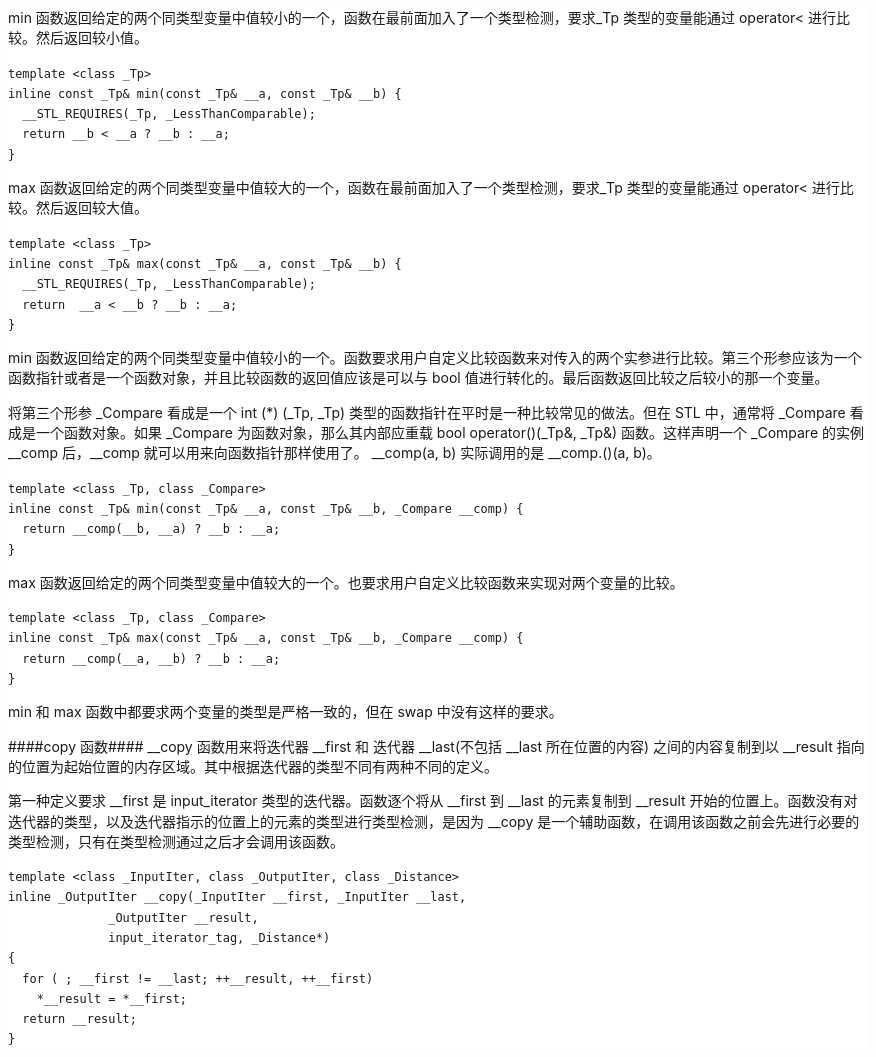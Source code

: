 <div class="cut"></div>

min 函数返回给定的两个同类型变量中值较小的一个，函数在最前面加入了一个类型检测，要求\_Tp 类型的变量能通过 operator< 进行比较。然后返回较小值。

	template <class _Tp>
	inline const _Tp& min(const _Tp& __a, const _Tp& __b) {
	  __STL_REQUIRES(_Tp, _LessThanComparable);
	  return __b < __a ? __b : __a;
	}
	
<div class="cut"></div>

max 函数返回给定的两个同类型变量中值较大的一个，函数在最前面加入了一个类型检测，要求\_Tp 类型的变量能通过 operator< 进行比较。然后返回较大值。

	template <class _Tp>
	inline const _Tp& max(const _Tp& __a, const _Tp& __b) {
	  __STL_REQUIRES(_Tp, _LessThanComparable);
	  return  __a < __b ? __b : __a;
	}

<div class="cut"></div>

min 函数返回给定的两个同类型变量中值较小的一个。函数要求用户自定义比较函数来对传入的两个实参进行比较。第三个形参应该为一个函数指针或者是一个函数对象，并且比较函数的返回值应该是可以与 bool 值进行转化的。最后函数返回比较之后较小的那一个变量。

将第三个形参 \_Compare 看成是一个 int (\*) (\_Tp, \_Tp) 类型的函数指针在平时是一种比较常见的做法。但在 STL 中，通常将 \_Compare 看成是一个函数对象。如果 \_Compare 为函数对象，那么其内部应重载 bool operator()(\_Tp&, \_Tp&) 函数。这样声明一个 \_Compare 的实例 \_\_comp 后，\_\_comp 就可以用来向函数指针那样使用了。 \_\_comp(a, b) 实际调用的是 \_\_comp.()(a, b)。

	template <class _Tp, class _Compare>
	inline const _Tp& min(const _Tp& __a, const _Tp& __b, _Compare __comp) {
	  return __comp(__b, __a) ? __b : __a;
	}


<div class="cut"></div>

max 函数返回给定的两个同类型变量中值较大的一个。也要求用户自定义比较函数来实现对两个变量的比较。

	template <class _Tp, class _Compare>
	inline const _Tp& max(const _Tp& __a, const _Tp& __b, _Compare __comp) {
	  return __comp(__a, __b) ? __b : __a;
	}

min 和 max 函数中都要求两个变量的类型是严格一致的，但在 swap 中没有这样的要求。
<div class="cut"></div>

####copy 函数####
\_\_copy 函数用来将迭代器 \_\_first 和 迭代器 \_\_last(不包括 \_\_last 所在位置的内容) 之间的内容复制到以 \_\_result 指向的位置为起始位置的内存区域。其中根据迭代器的类型不同有两种不同的定义。

第一种定义要求 \_\_first 是 input\_iterator 类型的迭代器。函数逐个将从 \_\_first 到 \_\_last 的元素复制到 \_\_result 开始的位置上。函数没有对迭代器的类型，以及迭代器指示的位置上的元素的类型进行类型检测，是因为 \_\_copy 是一个辅助函数，在调用该函数之前会先进行必要的类型检测，只有在类型检测通过之后才会调用该函数。

	template <class _InputIter, class _OutputIter, class _Distance>
	inline _OutputIter __copy(_InputIter __first, _InputIter __last,
				  _OutputIter __result,
				  input_iterator_tag, _Distance*)
	{
	  for ( ; __first != __last; ++__result, ++__first)
	    *__result = *__first;
	  return __result;
	}
